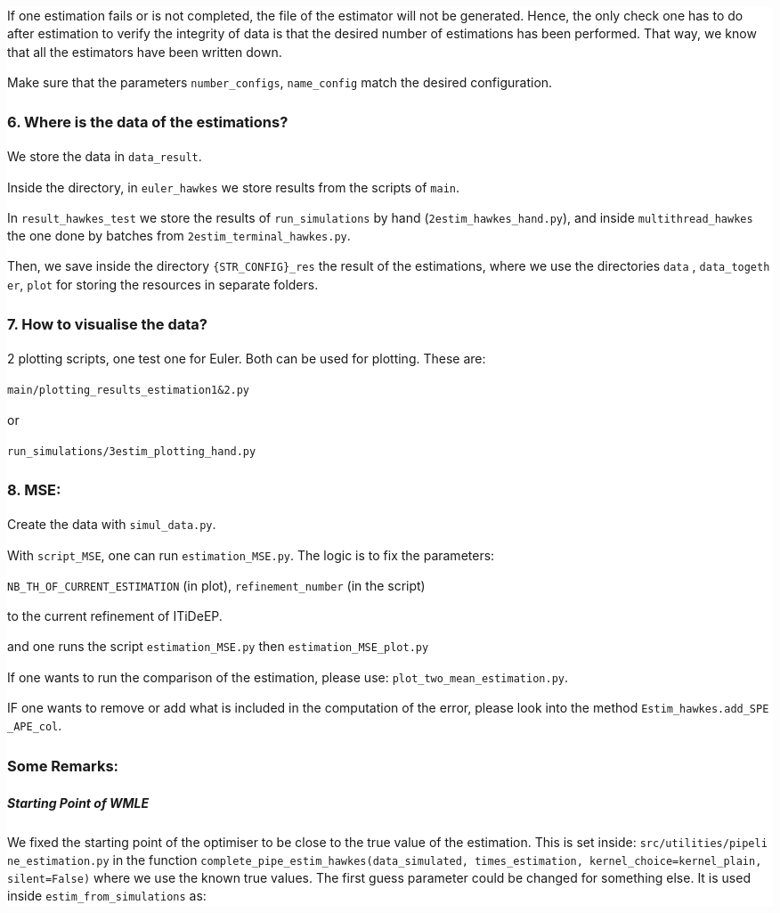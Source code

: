 If one estimation fails or is not completed, the file of the estimator will not be generated. Hence, the only check one
has to do after estimation to verify the integrity of data is that the desired number of estimations has been performed.
That way, we know that all the estimators have been written down.

Make sure that the parameters `number_configs`, `name_config` match the desired configuration.

### 6. Where is the data of the estimations?

We store the data in `data_result`.

Inside the directory, in `euler_hawkes` we store results from the scripts of `main`.

In `result_hawkes_test` we store the results of `run_simulations` by hand (`2estim_hawkes_hand.py`), and
inside `multithread_hawkes` the one done by batches from `2estim_terminal_hawkes.py`.

Then, we save inside the directory `{STR_CONFIG}_res` the result of the estimations, where we use the directories `data`
, `data_together`, `plot` for storing the resources in separate folders.

### 7. How to visualise the data?

2 plotting scripts, one test one for Euler. Both can be used for plotting. These are:

    main/plotting_results_estimation1&2.py

or

    run_simulations/3estim_plotting_hand.py

### 8. MSE:

Create the data with `simul_data.py`.

With `script_MSE`, one can run `estimation_MSE.py`. The logic is to fix the parameters:

`NB_TH_OF_CURRENT_ESTIMATION` (in plot), `refinement_number` (in the script)

to the current refinement of ITiDeEP.

and one runs the script `estimation_MSE.py` then `estimation_MSE_plot.py`

If one wants to run the comparison of the estimation, please use: `plot_two_mean_estimation.py`.

IF one wants to remove or add what is included in the computation of the error, please look into the
method `Estim_hawkes.add_SPE_APE_col`.

### Some Remarks:

##### Starting Point of WMLE

We fixed the starting point of the optimiser to be close to the true value of the estimation. This is set inside:
`src/utilities/pipeline_estimation.py` in the
function `complete_pipe_estim_hawkes(data_simulated, times_estimation, kernel_choice=kernel_plain, silent=False)` where
we use the known true values. The first guess parameter could be changed for something else. It is used
inside `estim_from_simulations` as:
